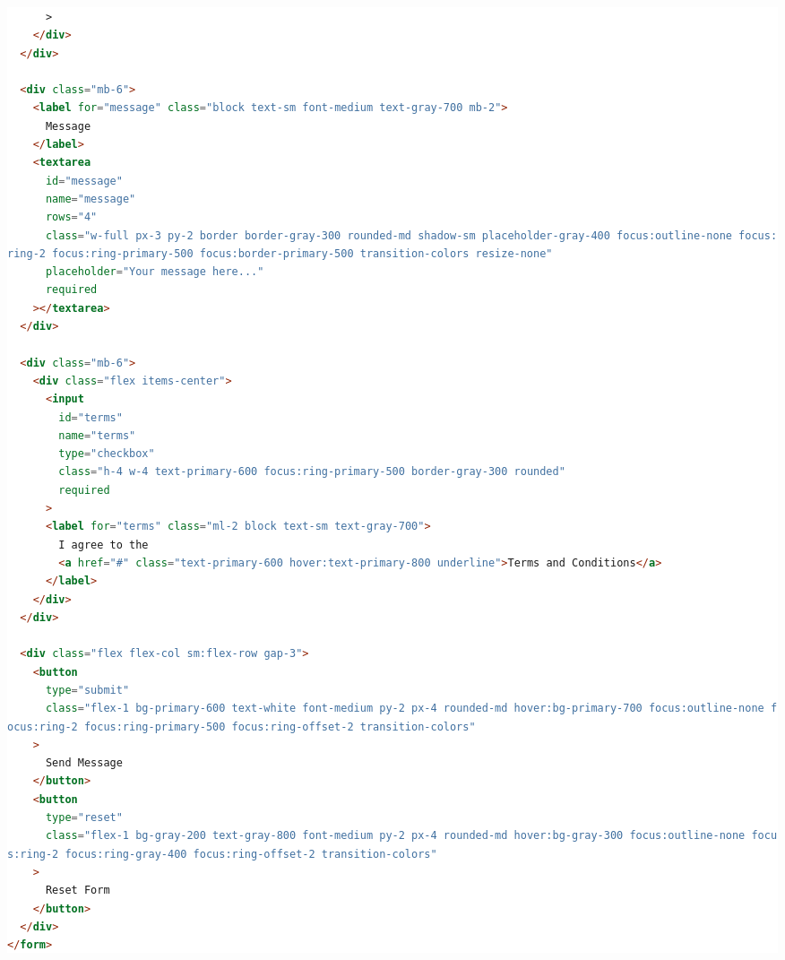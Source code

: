 ```html
      >
    </div>
  </div>
  
  <div class="mb-6">
    <label for="message" class="block text-sm font-medium text-gray-700 mb-2">
      Message
    </label>
    <textarea 
      id="message" 
      name="message" 
      rows="4"
      class="w-full px-3 py-2 border border-gray-300 rounded-md shadow-sm placeholder-gray-400 focus:outline-none focus:ring-2 focus:ring-primary-500 focus:border-primary-500 transition-colors resize-none"
      placeholder="Your message here..."
      required
    ></textarea>
  </div>
  
  <div class="mb-6">
    <div class="flex items-center">
      <input 
        id="terms" 
        name="terms" 
        type="checkbox"
        class="h-4 w-4 text-primary-600 focus:ring-primary-500 border-gray-300 rounded"
        required
      >
      <label for="terms" class="ml-2 block text-sm text-gray-700">
        I agree to the 
        <a href="#" class="text-primary-600 hover:text-primary-800 underline">Terms and Conditions</a>
      </label>
    </div>
  </div>
  
  <div class="flex flex-col sm:flex-row gap-3">
    <button 
      type="submit"
      class="flex-1 bg-primary-600 text-white font-medium py-2 px-4 rounded-md hover:bg-primary-700 focus:outline-none focus:ring-2 focus:ring-primary-500 focus:ring-offset-2 transition-colors"
    >
      Send Message
    </button>
    <button 
      type="reset"
      class="flex-1 bg-gray-200 text-gray-800 font-medium py-2 px-4 rounded-md hover:bg-gray-300 focus:outline-none focus:ring-2 focus:ring-gray-400 focus:ring-offset-2 transition-colors"
    >
      Reset Form
    </button>
  </div>
</form>
```
